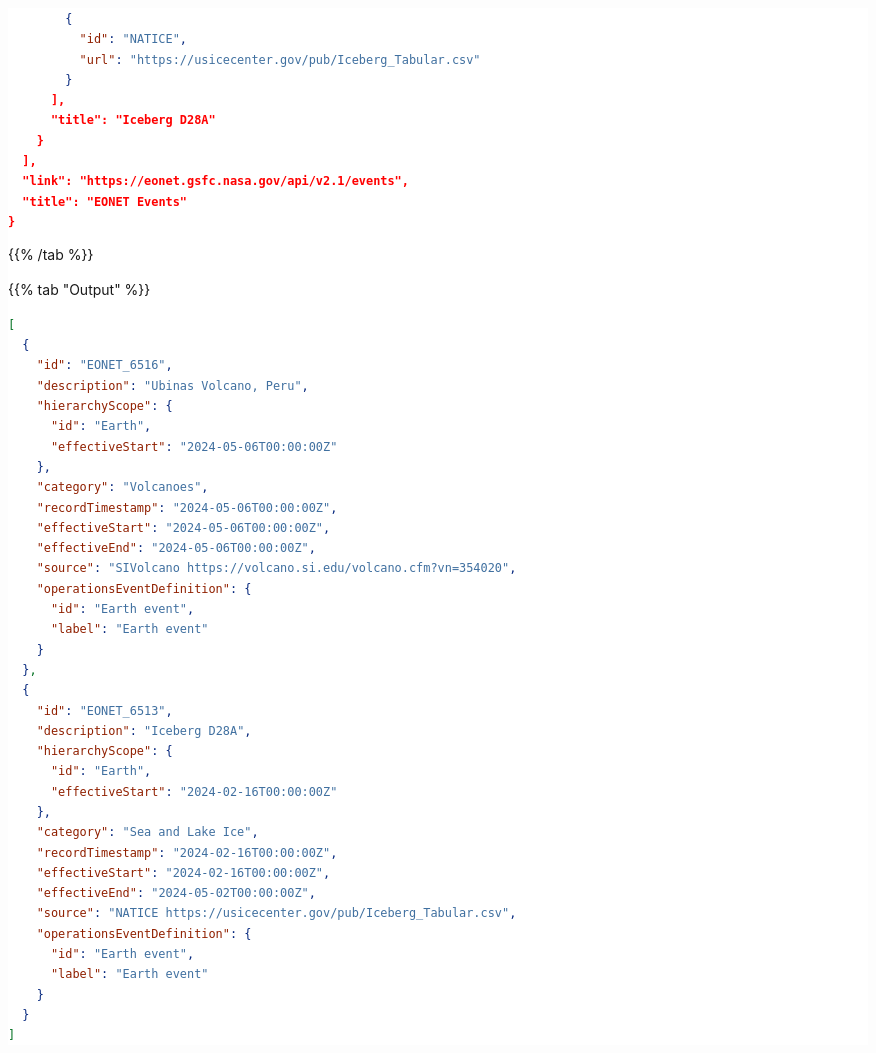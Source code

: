 ```json
        {
          "id": "NATICE",
          "url": "https://usicecenter.gov/pub/Iceberg_Tabular.csv"
        }
      ],
      "title": "Iceberg D28A"
    }
  ],
  "link": "https://eonet.gsfc.nasa.gov/api/v2.1/events",
  "title": "EONET Events"
}
```
{{% /tab %}}

{{% tab "Output" %}}
```json
[
  {
    "id": "EONET_6516",
    "description": "Ubinas Volcano, Peru",
    "hierarchyScope": {
      "id": "Earth",
      "effectiveStart": "2024-05-06T00:00:00Z"
    },
    "category": "Volcanoes",
    "recordTimestamp": "2024-05-06T00:00:00Z",
    "effectiveStart": "2024-05-06T00:00:00Z",
    "effectiveEnd": "2024-05-06T00:00:00Z",
    "source": "SIVolcano https://volcano.si.edu/volcano.cfm?vn=354020",
    "operationsEventDefinition": {
      "id": "Earth event",
      "label": "Earth event"
    }
  },
  {
    "id": "EONET_6513",
    "description": "Iceberg D28A",
    "hierarchyScope": {
      "id": "Earth",
      "effectiveStart": "2024-02-16T00:00:00Z"
    },
    "category": "Sea and Lake Ice",
    "recordTimestamp": "2024-02-16T00:00:00Z",
    "effectiveStart": "2024-02-16T00:00:00Z",
    "effectiveEnd": "2024-05-02T00:00:00Z",
    "source": "NATICE https://usicecenter.gov/pub/Iceberg_Tabular.csv",
    "operationsEventDefinition": {
      "id": "Earth event",
      "label": "Earth event"
    }
  }
]

```
